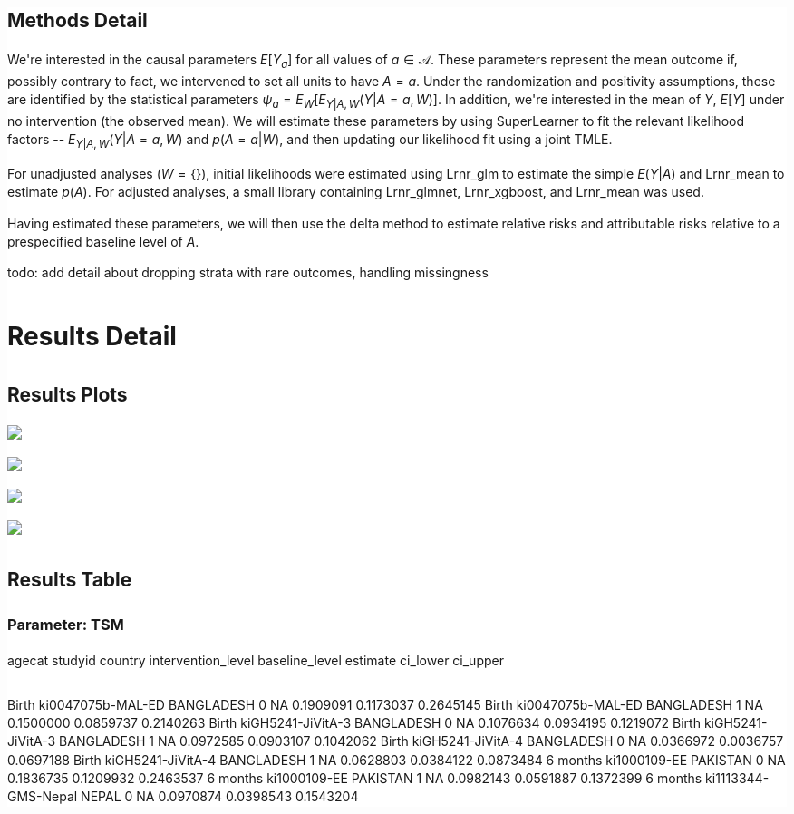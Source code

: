 ## Methods Detail

We're interested in the causal parameters $E[Y_a]$ for all values of $a \in \mathcal{A}$. These parameters represent the mean outcome if, possibly contrary to fact, we intervened to set all units to have $A=a$. Under the randomization and positivity assumptions, these are identified by the statistical parameters $\psi_a=E_W[E_{Y|A,W}(Y|A=a,W)]$.  In addition, we're interested in the mean of $Y$, $E[Y]$ under no intervention (the observed mean). We will estimate these parameters by using SuperLearner to fit the relevant likelihood factors -- $E_{Y|A,W}(Y|A=a,W)$ and $p(A=a|W)$, and then updating our likelihood fit using a joint TMLE.

For unadjusted analyses ($W=\{\}$), initial likelihoods were estimated using Lrnr_glm to estimate the simple $E(Y|A)$ and Lrnr_mean to estimate $p(A)$. For adjusted analyses, a small library containing Lrnr_glmnet, Lrnr_xgboost, and Lrnr_mean was used.

Having estimated these parameters, we will then use the delta method to estimate relative risks and attributable risks relative to a prespecified baseline level of $A$.

todo: add detail about dropping strata with rare outcomes, handling missingness







# Results Detail

## Results Plots
![](/tmp/a77719cb-5db7-4cc0-b44b-9c78e6b805cd/REPORT_files/figure-html/plot_tsm-1.png)

![](/tmp/a77719cb-5db7-4cc0-b44b-9c78e6b805cd/REPORT_files/figure-html/plot_rr-1.png)



![](/tmp/a77719cb-5db7-4cc0-b44b-9c78e6b805cd/REPORT_files/figure-html/plot_paf-1.png)

![](/tmp/a77719cb-5db7-4cc0-b44b-9c78e6b805cd/REPORT_files/figure-html/plot_par-1.png)

## Results Table

### Parameter: TSM


agecat      studyid               country      intervention_level   baseline_level     estimate    ci_lower    ci_upper
----------  --------------------  -----------  -------------------  ---------------  ----------  ----------  ----------
Birth       ki0047075b-MAL-ED     BANGLADESH   0                    NA                0.1909091   0.1173037   0.2645145
Birth       ki0047075b-MAL-ED     BANGLADESH   1                    NA                0.1500000   0.0859737   0.2140263
Birth       kiGH5241-JiVitA-3     BANGLADESH   0                    NA                0.1076634   0.0934195   0.1219072
Birth       kiGH5241-JiVitA-3     BANGLADESH   1                    NA                0.0972585   0.0903107   0.1042062
Birth       kiGH5241-JiVitA-4     BANGLADESH   0                    NA                0.0366972   0.0036757   0.0697188
Birth       kiGH5241-JiVitA-4     BANGLADESH   1                    NA                0.0628803   0.0384122   0.0873484
6 months    ki1000109-EE          PAKISTAN     0                    NA                0.1836735   0.1209932   0.2463537
6 months    ki1000109-EE          PAKISTAN     1                    NA                0.0982143   0.0591887   0.1372399
6 months    ki1113344-GMS-Nepal   NEPAL        0                    NA                0.0970874   0.0398543   0.1543204